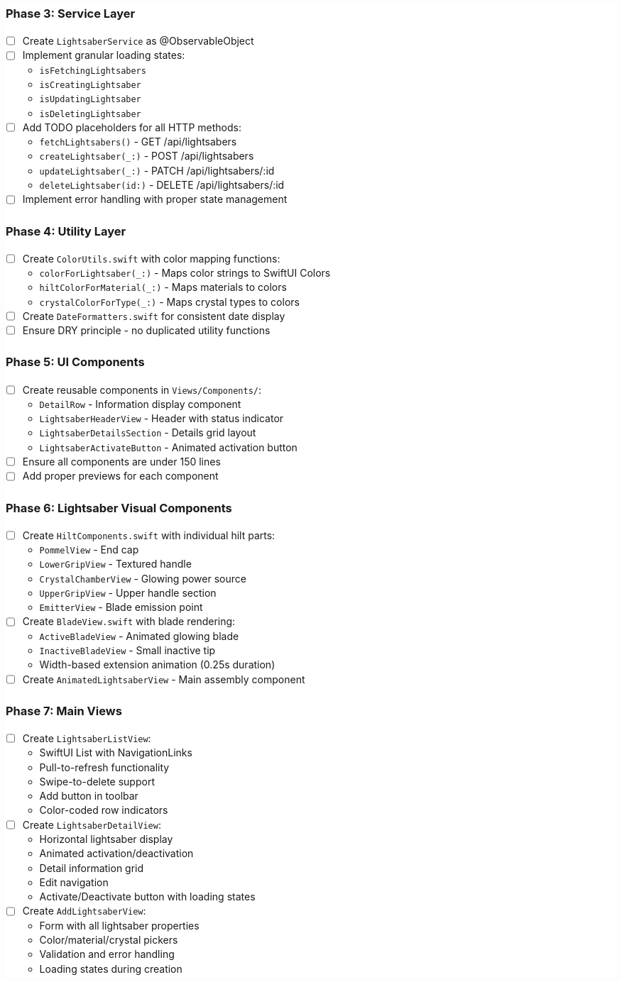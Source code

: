 ### Phase 3: Service Layer
- [ ] Create `LightsaberService` as @ObservableObject
- [ ] Implement granular loading states:
  - `isFetchingLightsabers`
  - `isCreatingLightsaber`
  - `isUpdatingLightsaber`
  - `isDeletingLightsaber`
- [ ] Add TODO placeholders for all HTTP methods:
  - `fetchLightsabers()` - GET /api/lightsabers
  - `createLightsaber(_:)` - POST /api/lightsabers
  - `updateLightsaber(_:)` - PATCH /api/lightsabers/:id
  - `deleteLightsaber(id:)` - DELETE /api/lightsabers/:id
- [ ] Implement error handling with proper state management

### Phase 4: Utility Layer
- [ ] Create `ColorUtils.swift` with color mapping functions:
  - `colorForLightsaber(_:)` - Maps color strings to SwiftUI Colors
  - `hiltColorForMaterial(_:)` - Maps materials to colors
  - `crystalColorForType(_:)` - Maps crystal types to colors
- [ ] Create `DateFormatters.swift` for consistent date display
- [ ] Ensure DRY principle - no duplicated utility functions

### Phase 5: UI Components
- [ ] Create reusable components in `Views/Components/`:
  - `DetailRow` - Information display component
  - `LightsaberHeaderView` - Header with status indicator
  - `LightsaberDetailsSection` - Details grid layout
  - `LightsaberActivateButton` - Animated activation button
- [ ] Ensure all components are under 150 lines
- [ ] Add proper previews for each component

### Phase 6: Lightsaber Visual Components
- [ ] Create `HiltComponents.swift` with individual hilt parts:
  - `PommelView` - End cap
  - `LowerGripView` - Textured handle
  - `CrystalChamberView` - Glowing power source
  - `UpperGripView` - Upper handle section
  - `EmitterView` - Blade emission point
- [ ] Create `BladeView.swift` with blade rendering:
  - `ActiveBladeView` - Animated glowing blade
  - `InactiveBladeView` - Small inactive tip
  - Width-based extension animation (0.25s duration)
- [ ] Create `AnimatedLightsaberView` - Main assembly component

### Phase 7: Main Views
- [ ] Create `LightsaberListView`:
  - SwiftUI List with NavigationLinks
  - Pull-to-refresh functionality
  - Swipe-to-delete support
  - Add button in toolbar
  - Color-coded row indicators
- [ ] Create `LightsaberDetailView`:
  - Horizontal lightsaber display
  - Animated activation/deactivation
  - Detail information grid
  - Edit navigation
  - Activate/Deactivate button with loading states
- [ ] Create `AddLightsaberView`:
  - Form with all lightsaber properties
  - Color/material/crystal pickers
  - Validation and error handling
  - Loading states during creation